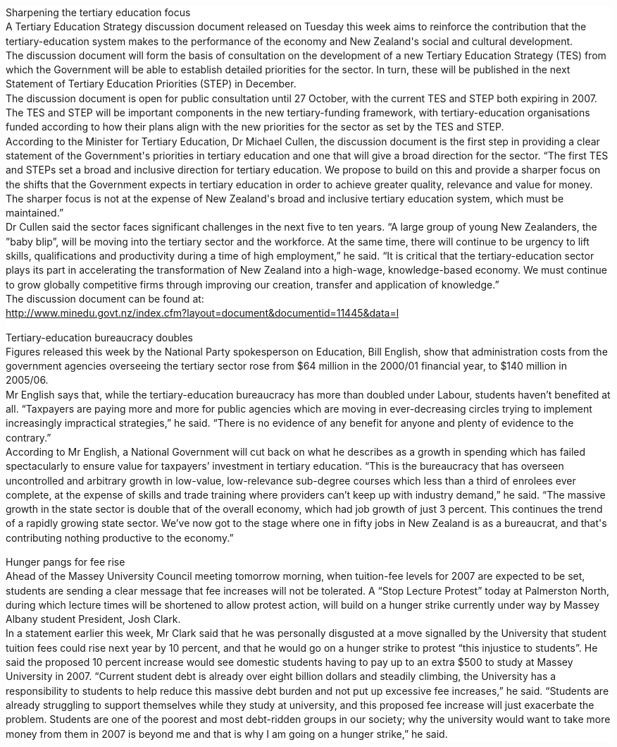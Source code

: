 Sharpening the tertiary education focus  
A Tertiary Education Strategy discussion document released on Tuesday this week aims to reinforce the contribution that the tertiary-education system makes to the performance of the economy and New Zealand's social and cultural development.  
The discussion document will form the basis of consultation on the development of a new Tertiary Education Strategy (TES) from which the Government will be able to establish detailed priorities for the sector. In turn, these will be published in the next Statement of Tertiary Education Priorities (STEP) in December.  
The discussion document is open for public consultation until 27 October, with the current TES and STEP both expiring in 2007.  
The TES and STEP will be important components in the new tertiary-funding framework, with tertiary-education organisations funded according to how their plans align with the new priorities for the sector as set by the TES and STEP.  
According to the Minister for Tertiary Education, Dr Michael Cullen, the discussion document is the first step in providing a clear statement of the Government's priorities in tertiary education and one that will give a broad direction for the sector. “The first TES and STEPs set a broad and inclusive direction for tertiary education. We propose to build on this and provide a sharper focus on the shifts that the Government expects in tertiary education in order to achieve greater quality, relevance and value for money. The sharper focus is not at the expense of New Zealand's broad and inclusive tertiary education system, which must be maintained.”  
Dr Cullen said the sector faces significant challenges in the next five to ten years. “A large group of young New Zealanders, the ”baby blip”, will be moving into the tertiary sector and the workforce. At the same time, there will continue to be urgency to lift skills, qualifications and productivity during a time of high employment,” he said. “It is critical that the tertiary-education sector plays its part in accelerating the transformation of New Zealand into a high-wage, knowledge-based economy. We must continue to grow globally competitive firms through improving our creation, transfer and application of knowledge.”  
The discussion document can be found at:  
http://www.minedu.govt.nz/index.cfm?layout=document&documentid=11445&data=l

Tertiary-education bureaucracy doubles  
Figures released this week by the National Party spokesperson on Education, Bill English, show that administration costs from the government agencies overseeing the tertiary sector rose from $64 million in the 2000/01 financial year, to $140 million in 2005/06.  
Mr English says that, while the tertiary-education bureaucracy has more than doubled under Labour, students haven’t benefited at all. “Taxpayers are paying more and more for public agencies which are moving in ever-decreasing circles trying to implement increasingly impractical strategies,” he said. “There is no evidence of any benefit for anyone and plenty of evidence to the contrary.”  
According to Mr English, a National Government will cut back on what he describes as a growth in spending which has failed spectacularly to ensure value for taxpayers’ investment in tertiary education. “This is the bureaucracy that has overseen uncontrolled and arbitrary growth in low-value, low-relevance sub-degree courses which less than a third of enrolees ever complete, at the expense of skills and trade training where providers can’t keep up with industry demand,” he said. “The massive growth in the state sector is double that of the overall economy, which had job growth of just 3 percent. This continues the trend of a rapidly growing state sector. We’ve now got to the stage where one in fifty jobs in New Zealand is as a bureaucrat, and that's contributing nothing productive to the economy.”

Hunger pangs for fee rise  
Ahead of the Massey University Council meeting tomorrow morning, when tuition-fee levels for 2007 are expected to be set, students are sending a clear message that fee increases will not be tolerated. A “Stop Lecture Protest” today at Palmerston North, during which lecture times will be shortened to allow protest action, will build on a hunger strike currently under way by Massey Albany student President, Josh Clark.  
In a statement earlier this week, Mr Clark said that he was personally disgusted at a move signalled by the University that student tuition fees could rise next year by 10 percent, and that he would go on a hunger strike to protest “this injustice to students”. He said the proposed 10 percent increase would see domestic students having to pay up to an extra $500 to study at Massey University in 2007. “Current student debt is already over eight billion dollars and steadily climbing, the University has a responsibility to students to help reduce this massive debt burden and not put up excessive fee increases,” he said. “Students are already struggling to support themselves while they study at university, and this proposed fee increase will just exacerbate the problem. Students are one of the poorest and most debt-ridden groups in our society; why the university would want to take more money from them in 2007 is beyond me and that is why I am going on a hunger strike,” he said.  